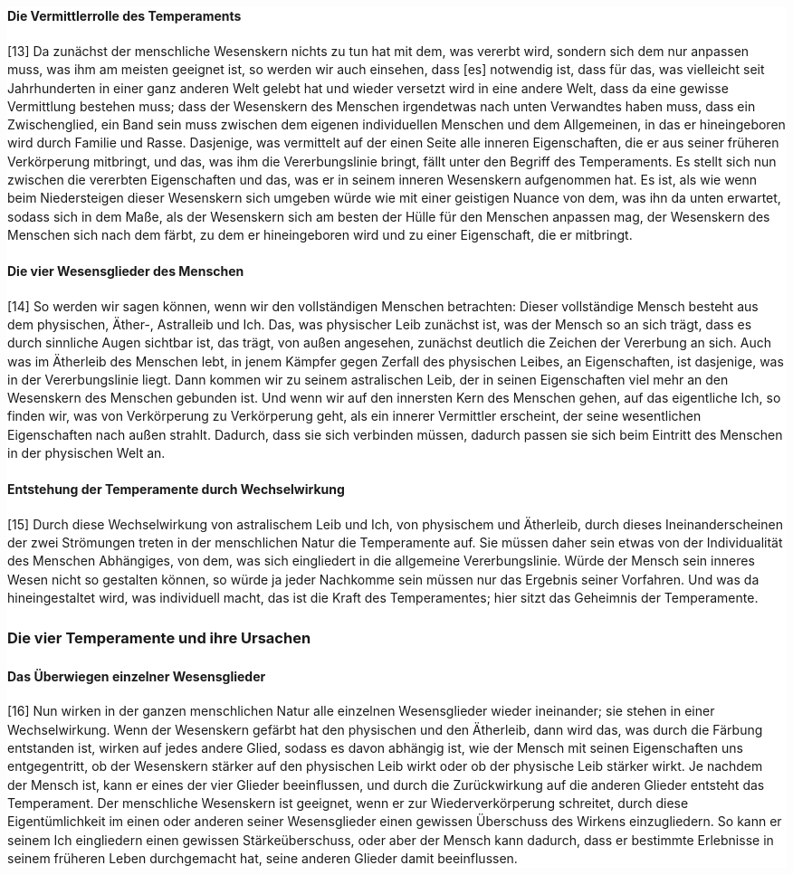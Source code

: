 #### Die Vermittlerrolle des Temperaments

[13] Da zunächst der menschliche Wesenskern nichts zu tun hat mit dem, was vererbt wird, sondern sich dem nur anpassen muss, was ihm am meisten geeignet ist, so werden wir auch einsehen, dass [es] notwendig ist, dass für das, was vielleicht seit Jahrhunderten in einer ganz anderen Welt gelebt hat und wieder versetzt wird in eine andere Welt, dass da eine gewisse Vermittlung bestehen muss; dass der Wesenskern des Menschen irgendetwas nach unten Verwandtes haben muss, dass ein Zwischenglied, ein Band sein muss zwischen dem eigenen individuellen Menschen und dem Allgemeinen, in das er hineingeboren wird durch Familie und Rasse. Dasjenige, was vermittelt auf der einen Seite alle inneren Eigenschaften, die er aus seiner früheren Verkörperung mitbringt, und das, was ihm die Vererbungslinie bringt, fällt unter den Begriff des Temperaments. Es stellt sich nun zwischen die vererbten Eigenschaften und das, was er in seinem inneren Wesenskern aufgenommen hat. Es ist, als wie wenn beim Niedersteigen dieser Wesenskern sich umgeben würde wie mit einer geistigen Nuance von dem, was ihn da unten erwartet, sodass sich in dem Maße, als der Wesenskern sich am besten der Hülle für den Menschen anpassen mag, der Wesenskern des Menschen sich nach dem färbt, zu dem er hineingeboren wird und zu einer Eigenschaft, die er mitbringt.

#### Die vier Wesensglieder des Menschen

[14] So werden wir sagen können, wenn wir den vollständigen Menschen betrachten: Dieser vollständige Mensch besteht aus dem physischen, Äther-, Astralleib und Ich. Das, was physischer Leib zunächst ist, was der Mensch so an sich trägt, dass es durch sinnliche Augen sichtbar ist, das trägt, von außen angesehen, zunächst deutlich die Zeichen der Vererbung an sich. Auch was im Ätherleib des Menschen lebt, in jenem Kämpfer gegen Zerfall des physischen Leibes, an Eigenschaften, ist dasjenige, was in der Vererbungslinie liegt. Dann kommen wir zu seinem astralischen Leib, der in seinen Eigenschaften viel mehr an den Wesenskern des Menschen gebunden ist. Und wenn wir auf den innersten Kern des Menschen gehen, auf das eigentliche Ich, so finden wir, was von Verkörperung zu Verkörperung geht, als ein innerer Vermittler erscheint, der seine wesentlichen Eigenschaften nach außen strahlt. Dadurch, dass sie sich verbinden müssen, dadurch passen sie sich beim Eintritt des Menschen in der physischen Welt an.

#### Entstehung der Temperamente durch Wechselwirkung

[15] Durch diese Wechselwirkung von astralischem Leib und Ich, von physischem und Ätherleib, durch dieses Ineinanderscheinen der zwei Strömungen treten in der menschlichen Natur die Temperamente auf. Sie müssen daher sein etwas von der Individualität des Menschen Abhängiges, von dem, was sich eingliedert in die allgemeine Vererbungslinie. Würde der Mensch sein inneres Wesen nicht so gestalten können, so würde ja jeder Nachkomme sein müssen nur das Ergebnis seiner Vorfahren. Und was da hineingestaltet wird, was individuell macht, das ist die Kraft des Temperamentes; hier sitzt das Geheimnis der Temperamente.

### Die vier Temperamente und ihre Ursachen

#### Das Überwiegen einzelner Wesensglieder

[16] Nun wirken in der ganzen menschlichen Natur alle einzelnen Wesensglieder wieder ineinander; sie stehen in einer Wechselwirkung. Wenn der Wesenskern gefärbt hat den physischen und den Ätherleib, dann wird das, was durch die Färbung entstanden ist, wirken auf jedes andere Glied, sodass es davon abhängig ist, wie der Mensch mit seinen Eigenschaften uns entgegentritt, ob der Wesenskern stärker auf den physischen Leib wirkt oder ob der physische Leib stärker wirkt. Je nachdem der Mensch ist, kann er eines der vier Glieder beeinflussen, und durch die Zurückwirkung auf die anderen Glieder entsteht das Temperament. Der menschliche Wesenskern ist geeignet, wenn er zur Wiederverkörperung schreitet, durch diese Eigentümlichkeit im einen oder anderen seiner Wesensglieder einen gewissen Überschuss des Wirkens einzugliedern. So kann er seinem Ich eingliedern einen gewissen Stärkeüberschuss, oder aber der Mensch kann dadurch, dass er bestimmte Erlebnisse in seinem früheren Leben durchgemacht hat, seine anderen Glieder damit beeinflussen.
